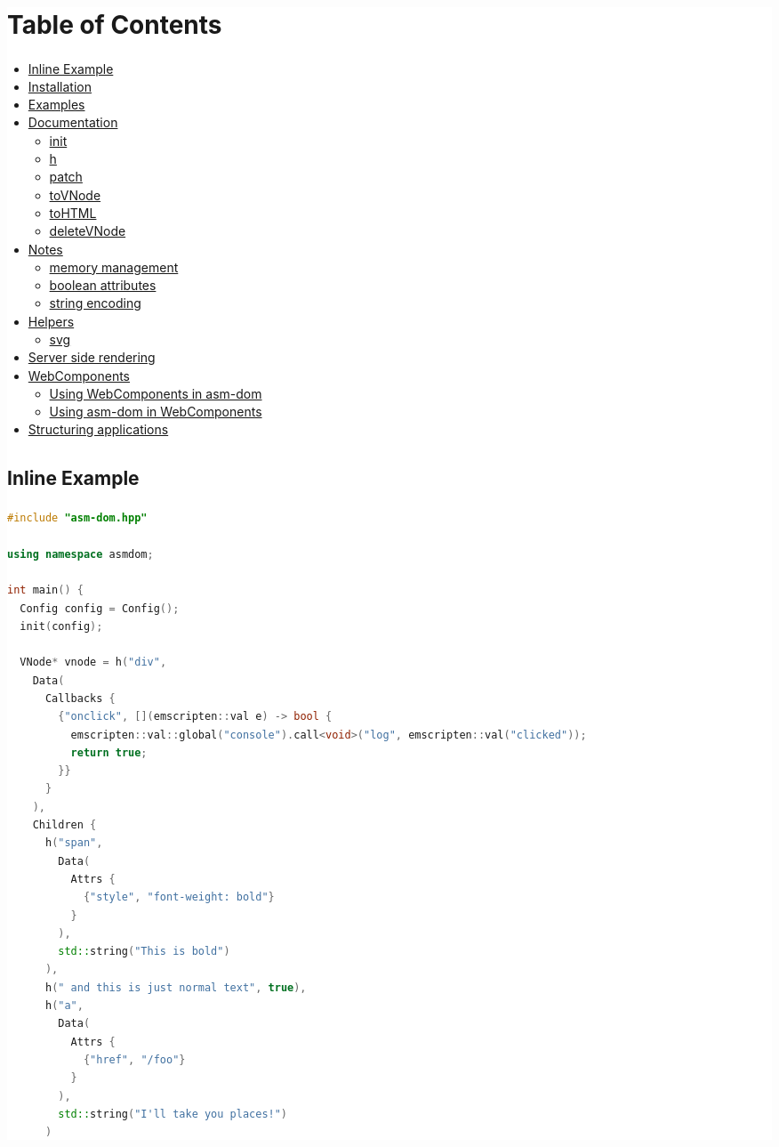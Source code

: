 # Table of Contents

- [Inline Example](#inline-example)
- [Installation](#installation)
- [Examples](#examples)
- [Documentation](#documentation)
	- [init](#init)
	- [h](#h)
	- [patch](#patch)
	- [toVNode](#tovnode)
	- [toHTML](#tohtml)
  - [deleteVNode](#deletevnode)
- [Notes](#notes)
	- [memory management](#memory-management)
	- [boolean attributes](#boolean-attributes)
	- [string encoding](#string-encoding)
- [Helpers](#helpers)
  - [svg](#svg)
- [Server side rendering](#server-side-rendering)
- [WebComponents](#webcomponents)
  - [Using WebComponents in asm-dom](#using-webcomponents-in-asm-dom)
  - [Using asm-dom in WebComponents](#using-asm-dom-in-webcomponents)
- [Structuring applications](#structuring-applications)

## Inline Example

```c++
#include "asm-dom.hpp"

using namespace asmdom;

int main() {
  Config config = Config();
  init(config);

  VNode* vnode = h("div",
    Data(
      Callbacks {
        {"onclick", [](emscripten::val e) -> bool {
          emscripten::val::global("console").call<void>("log", emscripten::val("clicked"));
          return true;
        }}
      }
    ),
    Children {
      h("span",
        Data(
          Attrs {
            {"style", "font-weight: bold"}
          }
        ),
        std::string("This is bold")
      ),
      h(" and this is just normal text", true),
      h("a",
        Data(
          Attrs {
            {"href", "/foo"}
          }
        ),
        std::string("I'll take you places!")
      )
```